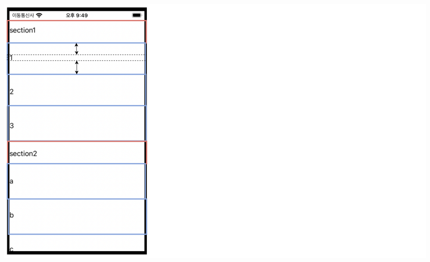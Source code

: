<img src="Complex_CollectionViewtutorial-section,header,dynamicCellHeight(feat.RxDataSource).assets/image-20220321215638090.png" alt="image-20220321215638090" style="zoom:50%;" />
